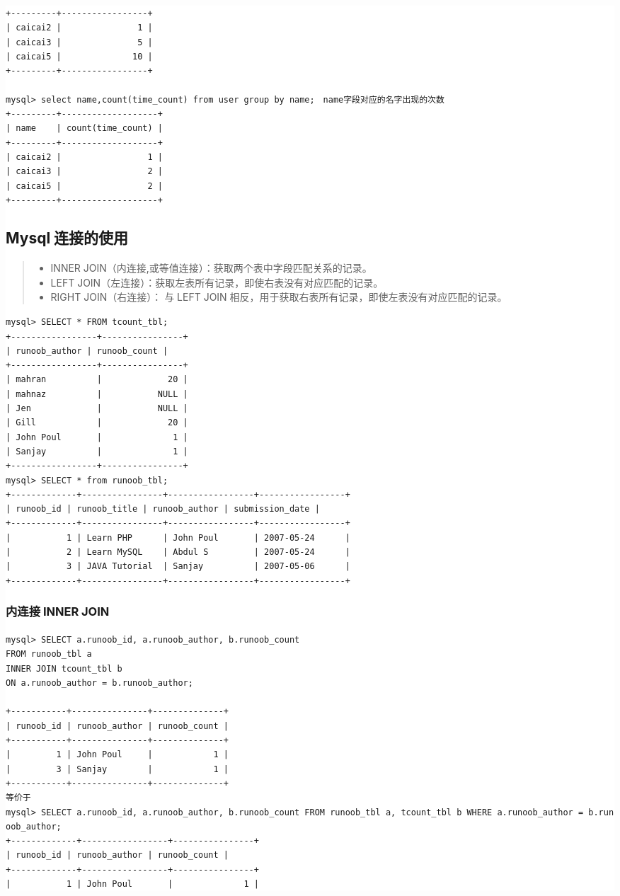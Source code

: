 ```
+---------+-----------------+
| caicai2 |               1 |
| caicai3 |               5 |
| caicai5 |              10 |
+---------+-----------------+

mysql> select name,count(time_count) from user group by name;　name字段对应的名字出现的次数　
+---------+-------------------+
| name    | count(time_count) |
+---------+-------------------+
| caicai2 |                 1 |
| caicai3 |                 2 |
| caicai5 |                 2 |
+---------+-------------------+

```
## Mysql 连接的使用

> - INNER JOIN（内连接,或等值连接）：获取两个表中字段匹配关系的记录。
> - LEFT JOIN（左连接）：获取左表所有记录，即使右表没有对应匹配的记录。
> - RIGHT JOIN（右连接）： 与 LEFT JOIN 相反，用于获取右表所有记录，即使左表没有对应匹配的记录。

```
mysql> SELECT * FROM tcount_tbl;
+-----------------+----------------+
| runoob_author | runoob_count |
+-----------------+----------------+
| mahran          |             20 |
| mahnaz          |           NULL |
| Jen             |           NULL |
| Gill            |             20 |
| John Poul       |              1 |
| Sanjay          |              1 |
+-----------------+----------------+
mysql> SELECT * from runoob_tbl;
+-------------+----------------+-----------------+-----------------+
| runoob_id | runoob_title | runoob_author | submission_date |
+-------------+----------------+-----------------+-----------------+
|           1 | Learn PHP      | John Poul       | 2007-05-24      |
|           2 | Learn MySQL    | Abdul S         | 2007-05-24      |
|           3 | JAVA Tutorial  | Sanjay          | 2007-05-06      |
+-------------+----------------+-----------------+-----------------+
```
### 内连接 INNER JOIN
```
mysql> SELECT a.runoob_id, a.runoob_author, b.runoob_count 
FROM runoob_tbl a 
INNER JOIN tcount_tbl b 
ON a.runoob_author = b.runoob_author;

+-----------+---------------+--------------+
| runoob_id | runoob_author | runoob_count |
+-----------+---------------+--------------+
|         1 | John Poul     |            1 |
|         3 | Sanjay        |            1 |
+-----------+---------------+--------------+
等价于
mysql> SELECT a.runoob_id, a.runoob_author, b.runoob_count FROM runoob_tbl a, tcount_tbl b WHERE a.runoob_author = b.runoob_author;
+-------------+-----------------+----------------+
| runoob_id | runoob_author | runoob_count |
+-------------+-----------------+----------------+
|           1 | John Poul       |              1 |
```
